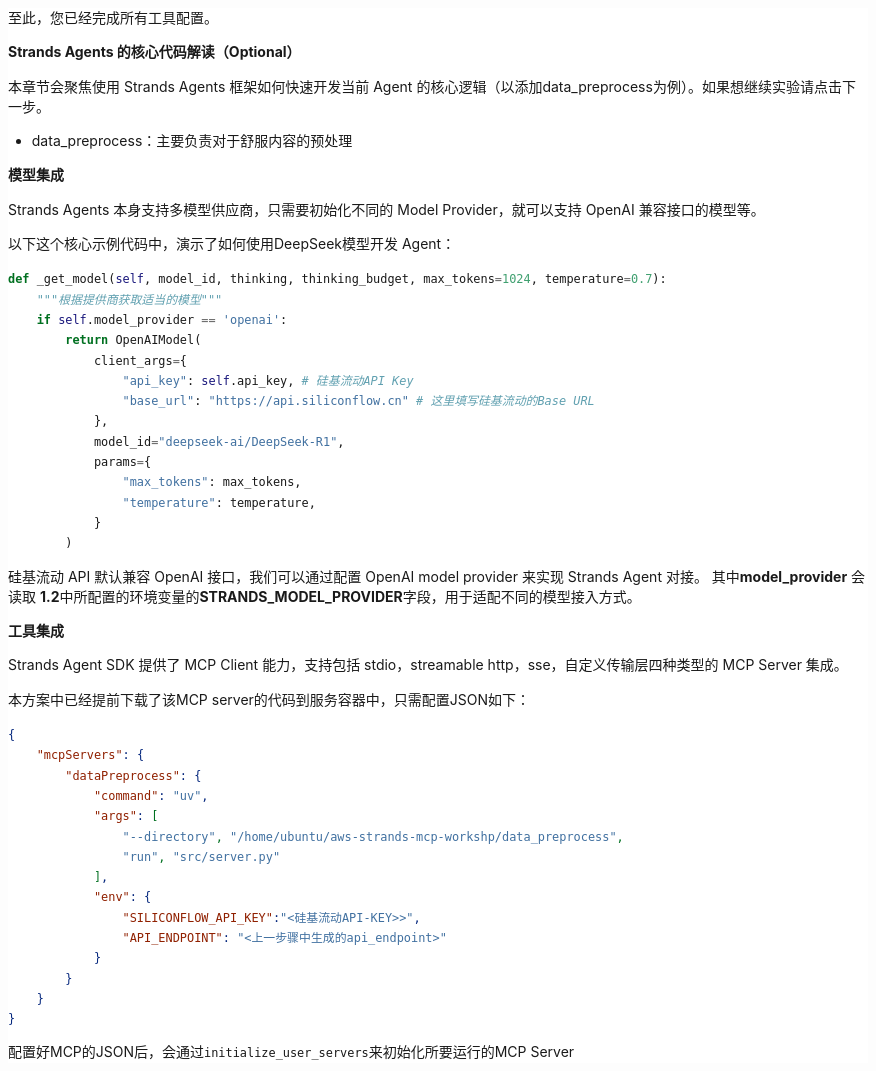 至此，您已经完成所有工具配置。

**Strands Agents 的核心代码解读（Optional）**

本章节会聚焦使用 Strands Agents 框架如何快速开发当前 Agent 的核心逻辑（以添加data_preprocess为例）。如果想继续实验请点击下一步。

* data_preprocess：主要负责对于舒服内容的预处理  

**模型集成**

Strands Agents 本身支持多模型供应商，只需要初始化不同的 Model Provider，就可以支持 OpenAI 兼容接口的模型等。

以下这个核心示例代码中，演示了如何使用DeepSeek模型开发 Agent：

```python
def _get_model(self, model_id, thinking, thinking_budget, max_tokens=1024, temperature=0.7):
    """根据提供商获取适当的模型"""
    if self.model_provider == 'openai':
        return OpenAIModel(
            client_args={
                "api_key": self.api_key, # 硅基流动API Key
                "base_url": "https://api.siliconflow.cn" # 这里填写硅基流动的Base URL
            },
            model_id="deepseek-ai/DeepSeek-R1",
            params={
                "max_tokens": max_tokens,
                "temperature": temperature,
            }
        )
```

硅基流动 API 默认兼容 OpenAI 接口，我们可以通过配置 OpenAI model provider 来实现 Strands Agent 对接。 其中**model_provider** 会读取 **1.2**中所配置的环境变量的**STRANDS_MODEL_PROVIDER**字段，用于适配不同的模型接入方式。

**工具集成**

Strands Agent SDK 提供了 MCP Client 能力，支持包括 stdio，streamable http，sse，自定义传输层四种类型的 MCP Server 集成。

本方案中已经提前下载了该MCP server的代码到服务容器中，只需配置JSON如下：  

```json
{
    "mcpServers": {
        "dataPreprocess": {
            "command": "uv",
            "args": [
                "--directory", "/home/ubuntu/aws-strands-mcp-workshp/data_preprocess",
                "run", "src/server.py"
            ],
            "env": {
                "SILICONFLOW_API_KEY":"<硅基流动API-KEY>>",
                "API_ENDPOINT": "<上一步骤中生成的api_endpoint>"
            }
        }
    }
}
```
配置好MCP的JSON后，会通过`initialize_user_servers`来初始化所要运行的MCP Server
